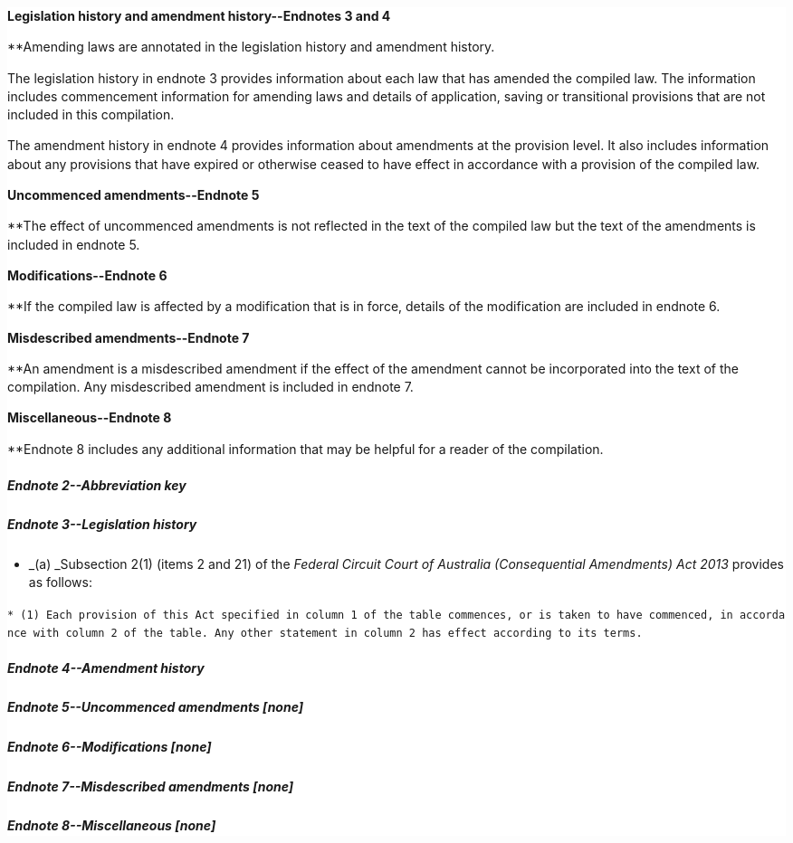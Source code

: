 **Legislation history and amendment history--Endnotes 3 and 4**

**Amending laws are annotated in the legislation history and amendment history.

The legislation history in endnote 3 provides information about each law that has amended the compiled law. The information includes commencement information for amending laws and details of application, saving or transitional provisions that are not included in this compilation.

The amendment history in endnote 4 provides information about amendments at the provision level. It also includes information about any provisions that have expired or otherwise ceased to have effect in accordance with a provision of the compiled law. 

**Uncommenced amendments--Endnote 5**

**The effect of uncommenced amendments is not reflected in the text of the compiled law but the text of the amendments is included in endnote 5.

**Modifications--Endnote 6**

**If the compiled law is affected by a modification that is in force, details of the modification are included in endnote 6.

**Misdescribed amendments--Endnote 7**

**An amendment is a misdescribed amendment if the effect of the amendment cannot be incorporated into the text of the compilation. Any misdescribed amendment is included in endnote 7.

**Miscellaneous--Endnote 8**

**Endnote 8 includes any additional information that may be helpful for a reader of the compilation.

##### Endnote 2--Abbreviation key

##### Endnote 3--Legislation history

   * _(a)	_Subsection 2(1) (items 2 and 21) of the _Federal Circuit Court of Australia (Consequential Amendments) Act 2013_ provides as follows:

    * (1) Each provision of this Act specified in column 1 of the table commences, or is taken to have commenced, in accordance with column 2 of the table. Any other statement in column 2 has effect according to its terms.

##### Endnote 4--Amendment history

##### Endnote 5--Uncommenced amendments [none]

##### Endnote 6--Modifications [none]

##### Endnote 7--Misdescribed amendments [none]

##### Endnote 8--Miscellaneous [none]

